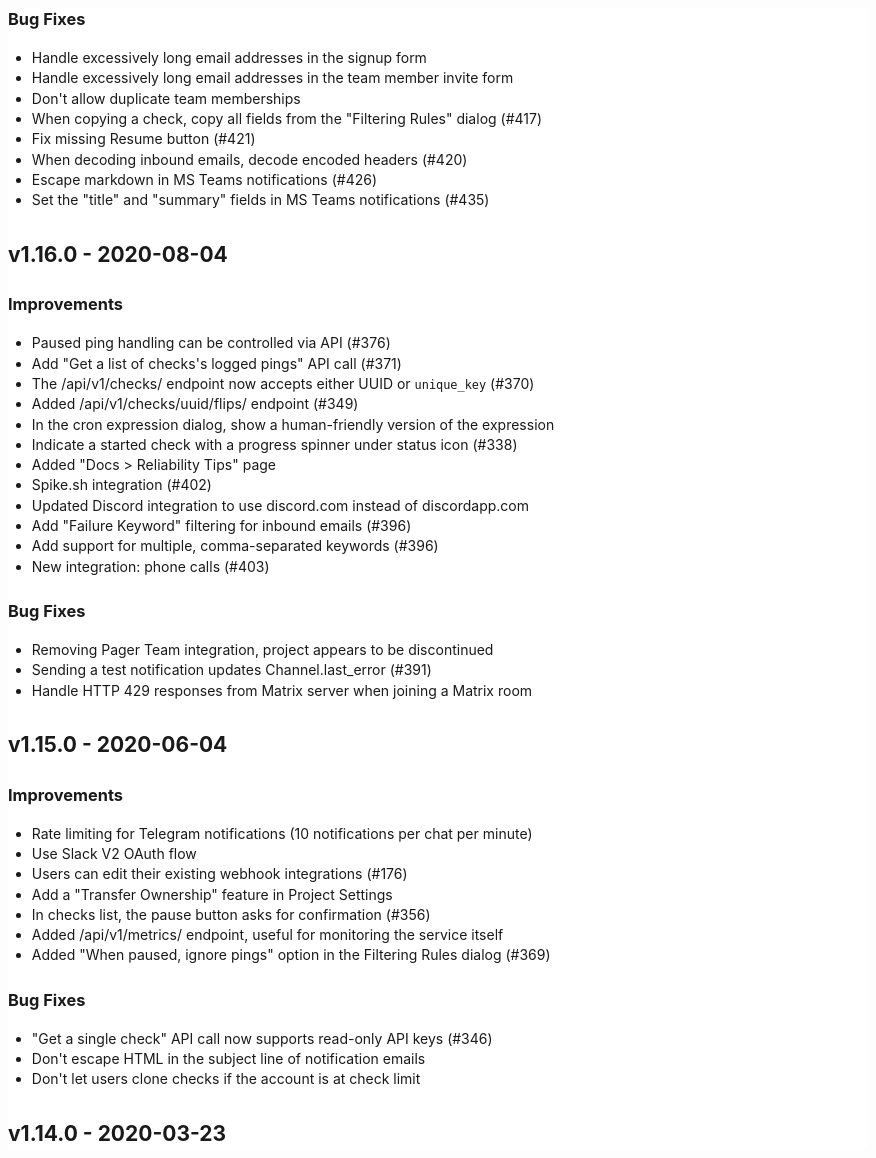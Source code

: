 ### Bug Fixes
- Handle excessively long email addresses in the signup form
- Handle excessively long email addresses in the team member invite form
- Don't allow duplicate team memberships
- When copying a check, copy all fields from the "Filtering Rules" dialog (#417)
- Fix missing Resume button (#421)
- When decoding inbound emails, decode encoded headers (#420)
- Escape markdown in MS Teams notifications (#426)
- Set the "title" and "summary" fields in MS Teams notifications (#435)

## v1.16.0 - 2020-08-04

### Improvements
- Paused ping handling can be controlled via API (#376)
- Add "Get a list of checks's logged pings" API call (#371)
- The /api/v1/checks/ endpoint now accepts either UUID or `unique_key` (#370)
- Added /api/v1/checks/uuid/flips/ endpoint (#349)
- In the cron expression dialog, show a human-friendly version of the expression
- Indicate a started check with a progress spinner under status icon (#338)
- Added "Docs > Reliability Tips" page
- Spike.sh integration (#402)
- Updated Discord integration to use discord.com instead of discordapp.com
- Add "Failure Keyword" filtering for inbound emails (#396)
- Add support for multiple, comma-separated keywords (#396)
- New integration: phone calls (#403)

### Bug Fixes
- Removing Pager Team integration, project appears to be discontinued
- Sending a test notification updates Channel.last_error (#391)
- Handle HTTP 429 responses from Matrix server when joining a Matrix room

## v1.15.0 - 2020-06-04

### Improvements
- Rate limiting for Telegram notifications (10 notifications per chat per minute)
- Use Slack V2 OAuth flow
- Users can edit their existing webhook integrations (#176)
- Add a "Transfer Ownership" feature in Project Settings
- In checks list, the pause button asks for confirmation (#356)
- Added /api/v1/metrics/ endpoint, useful for monitoring the service itself
- Added "When paused, ignore pings" option in the Filtering Rules dialog (#369)

### Bug Fixes
- "Get a single check" API call now supports read-only API keys (#346)
- Don't escape HTML in the subject line of notification emails
- Don't let users clone checks if the account is at check limit

## v1.14.0 - 2020-03-23
